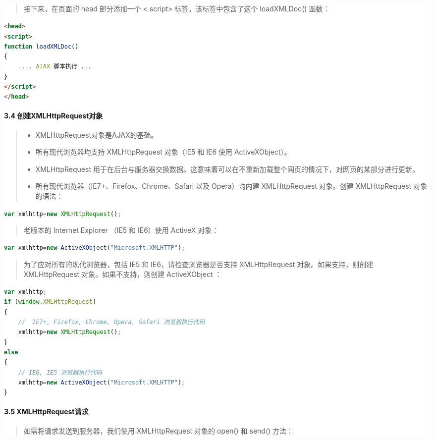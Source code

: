 > 接下来，在页面的 head 部分添加一个 < script> 标签。该标签中包含了这个 loadXMLDoc() 函数：
>

```html
<head>
<script>
function loadXMLDoc()
{
    .... AJAX 脚本执行 ...
}
</script>
</head>
```

#### 3.4 创建XMLHttpRequest对象

> - XMLHttpRequest对象是AJAX的基础。
> - 所有现代浏览器均支持 XMLHttpRequest 对象（IE5 和 IE6 使用 ActiveXObject）。
> - XMLHttpRequest 用于在后台与服务器交换数据。这意味着可以在不重新加载整个网页的情况下，对网页的某部分进行更新。
>
> - 所有现代浏览器（IE7+、Firefox、Chrome、Safari 以及 Opera）均内建 XMLHttpRequest 对象。创建 XMLHttpRequest 对象的语法：
>

```javascript
var xmlhttp=new XMLHttpRequest();
```

> 老版本的 Internet Explorer （IE5 和 IE6）使用 ActiveX 对象：
>

```javascript
var xmlhttp=new ActiveXObject("Microsoft.XMLHTTP");
```

> 为了应对所有的现代浏览器，包括 IE5 和 IE6，请检查浏览器是否支持 XMLHttpRequest 对象。如果支持，则创建 XMLHttpRequest 对象。如果不支持，则创建 ActiveXObject ：
>

```javascript
var xmlhttp;
if (window.XMLHttpRequest)
{
    //  IE7+, Firefox, Chrome, Opera, Safari 浏览器执行代码
    xmlhttp=new XMLHttpRequest();
}
else
{
    // IE6, IE5 浏览器执行代码
    xmlhttp=new ActiveXObject("Microsoft.XMLHTTP");
}
```

#### 3.5 XMLHttpRequest请求

> 如需将请求发送到服务器，我们使用 XMLHttpRequest 对象的 open() 和 send() 方法：
>
